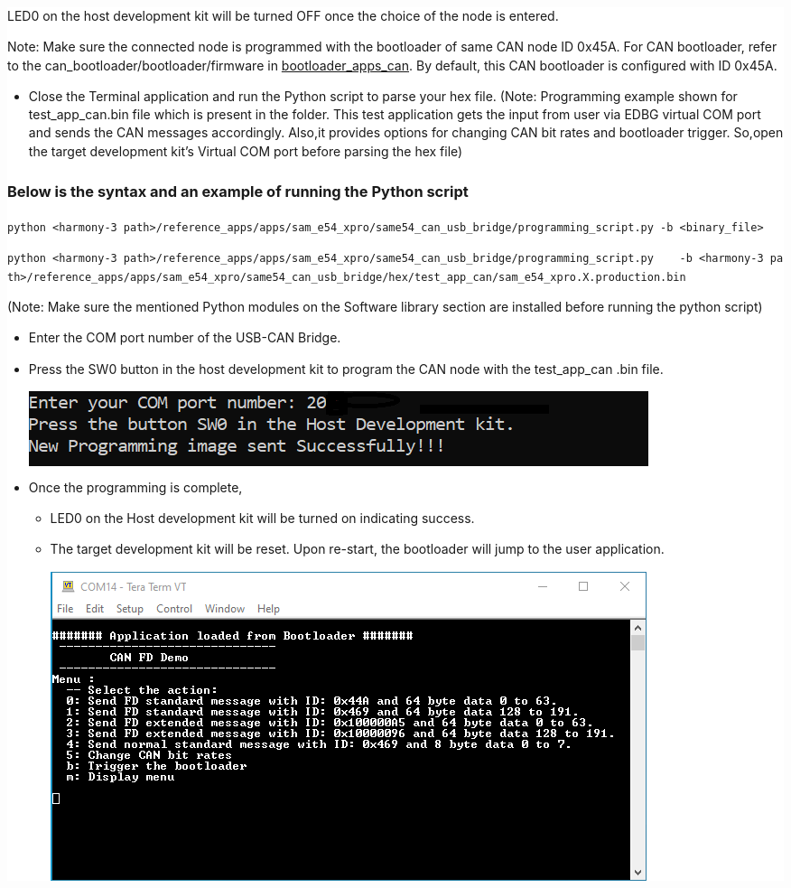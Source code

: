   LED0 on the host development kit will be turned OFF once the choice of the node is entered.
  
  Note: Make sure the connected node is programmed with the bootloader of same CAN node ID 0x45A. For CAN bootloader, refer to the can_bootloader/bootloader/firmware in [bootloader_apps_can](https://github.com/Microchip-MPLAB-Harmony/bootloader_apps_can/tree/master/apps/can_bootloader). By default, this CAN bootloader is configured with ID 0x45A. 

- Close the Terminal application and run the Python script to parse your hex file.
  (Note: Programming example shown for test_app_can.bin file which is present in the folder. This test application gets the input from user via EDBG virtual COM port and sends the CAN messages accordingly. Also,it provides options for changing CAN bit rates and bootloader trigger. So,open the target development kit’s Virtual COM port before parsing the hex file)

### Below is the syntax and an example of running the Python script

```
python <harmony-3 path>/reference_apps/apps/sam_e54_xpro/same54_can_usb_bridge/programming_script.py -b <binary_file>
```

```
python <harmony-3 path>/reference_apps/apps/sam_e54_xpro/same54_can_usb_bridge/programming_script.py    -b <harmony-3 path>/reference_apps/apps/sam_e54_xpro/same54_can_usb_bridge/hex/test_app_can/sam_e54_xpro.X.production.bin
```

(Note: Make sure the mentioned Python modules on the Software library section are installed before running the python script)

- Enter the COM port number of the USB-CAN Bridge.

- Press the SW0 button in the host development kit  to program the CAN node with the test_app_can .bin file.
  
  <img src = "images/python.png" width="686" height="83" align="middle">

- Once the programming is complete,
  
  - LED0 on the Host development kit will be turned on indicating success.
  
  - The target development kit will be reset. Upon re-start, the bootloader will jump to the user application.
    
    <img src = "images/app_loaded_bootloader.png" width="660" height="342" align="middle">
  